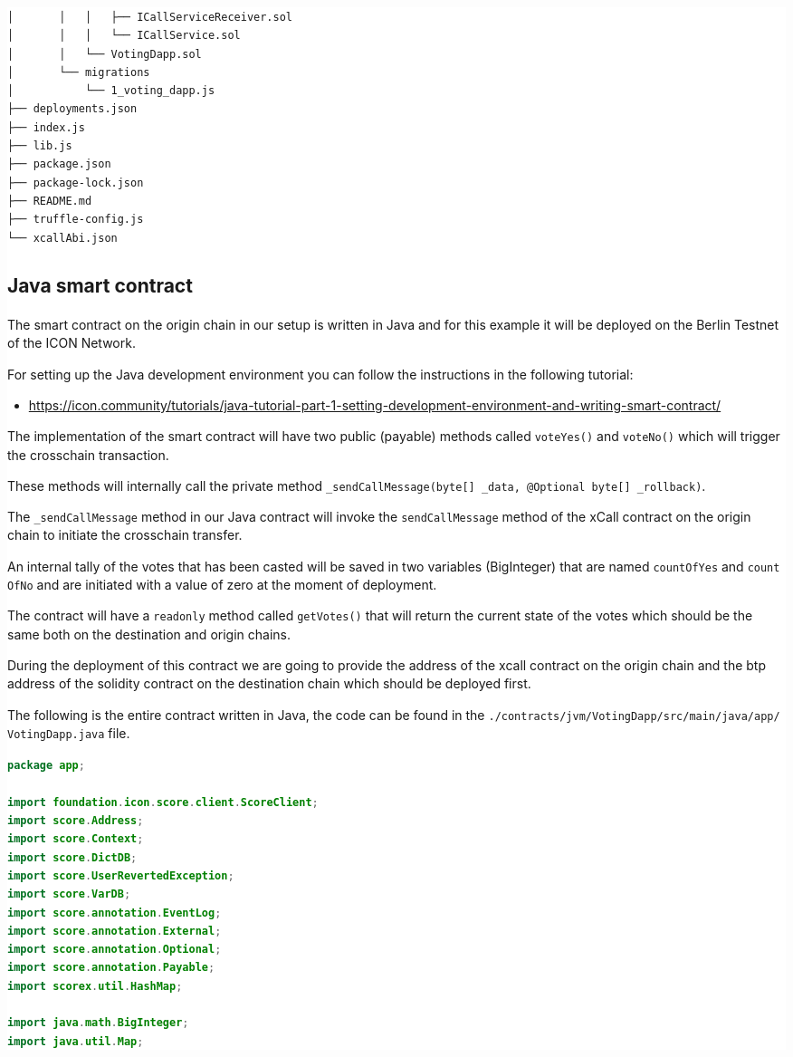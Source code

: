 ```bash
│       │   │   ├── ICallServiceReceiver.sol
│       │   │   └── ICallService.sol
│       │   └── VotingDapp.sol
│       └── migrations
│           └── 1_voting_dapp.js
├── deployments.json
├── index.js
├── lib.js
├── package.json
├── package-lock.json
├── README.md
├── truffle-config.js
└── xcallAbi.json
```

## Java smart contract

The smart contract on the origin chain in our setup is written in Java and for this example it will be deployed on the Berlin Testnet of the ICON Network.

For setting up the Java development environment you can follow the instructions in the following tutorial:
* https://icon.community/tutorials/java-tutorial-part-1-setting-development-environment-and-writing-smart-contract/

The implementation of the smart contract will have two public (payable) methods called `voteYes()` and `voteNo()` which will trigger the crosschain transaction.

These methods will internally call the private method `_sendCallMessage(byte[] _data, @Optional byte[] _rollback)`.

The `_sendCallMessage` method in our Java contract will invoke the `sendCallMessage` method of the xCall contract on the origin chain to initiate the crosschain transfer.

An internal tally of the votes that has been casted will be saved in two variables (BigInteger) that are named `countOfYes` and `countOfNo` and are initiated with a value of zero at the moment of deployment.

The contract will have a `readonly` method called `getVotes()` that will return the current state of the votes which should be the same both on the destination and origin chains.

During the deployment of this contract we are going to provide the address of the xcall contract on the origin chain and the btp address of the solidity contract on the destination chain which should be deployed first.


The following is the entire contract written in Java, the code can be found in the `./contracts/jvm/VotingDapp/src/main/java/app/VotingDapp.java` file.

```java
package app;

import foundation.icon.score.client.ScoreClient;
import score.Address;
import score.Context;
import score.DictDB;
import score.UserRevertedException;
import score.VarDB;
import score.annotation.EventLog;
import score.annotation.External;
import score.annotation.Optional;
import score.annotation.Payable;
import scorex.util.HashMap;

import java.math.BigInteger;
import java.util.Map;

```